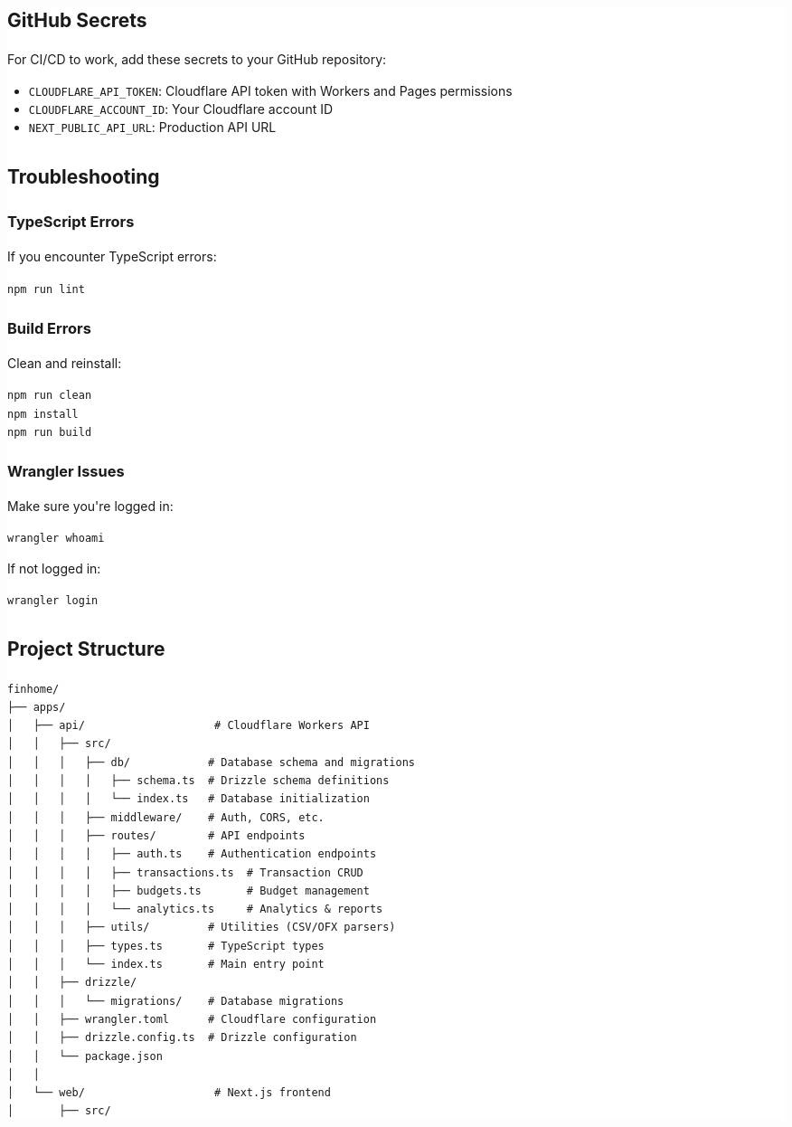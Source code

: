 ## GitHub Secrets

For CI/CD to work, add these secrets to your GitHub repository:

- `CLOUDFLARE_API_TOKEN`: Cloudflare API token with Workers and Pages permissions
- `CLOUDFLARE_ACCOUNT_ID`: Your Cloudflare account ID
- `NEXT_PUBLIC_API_URL`: Production API URL

## Troubleshooting

### TypeScript Errors

If you encounter TypeScript errors:
```bash
npm run lint
```

### Build Errors

Clean and reinstall:
```bash
npm run clean
npm install
npm run build
```

### Wrangler Issues

Make sure you're logged in:
```bash
wrangler whoami
```

If not logged in:
```bash
wrangler login
```

## Project Structure

```
finhome/
├── apps/
│   ├── api/                    # Cloudflare Workers API
│   │   ├── src/
│   │   │   ├── db/            # Database schema and migrations
│   │   │   │   ├── schema.ts  # Drizzle schema definitions
│   │   │   │   └── index.ts   # Database initialization
│   │   │   ├── middleware/    # Auth, CORS, etc.
│   │   │   ├── routes/        # API endpoints
│   │   │   │   ├── auth.ts    # Authentication endpoints
│   │   │   │   ├── transactions.ts  # Transaction CRUD
│   │   │   │   ├── budgets.ts       # Budget management
│   │   │   │   └── analytics.ts     # Analytics & reports
│   │   │   ├── utils/         # Utilities (CSV/OFX parsers)
│   │   │   ├── types.ts       # TypeScript types
│   │   │   └── index.ts       # Main entry point
│   │   ├── drizzle/
│   │   │   └── migrations/    # Database migrations
│   │   ├── wrangler.toml      # Cloudflare configuration
│   │   ├── drizzle.config.ts  # Drizzle configuration
│   │   └── package.json
│   │
│   └── web/                    # Next.js frontend
│       ├── src/
```